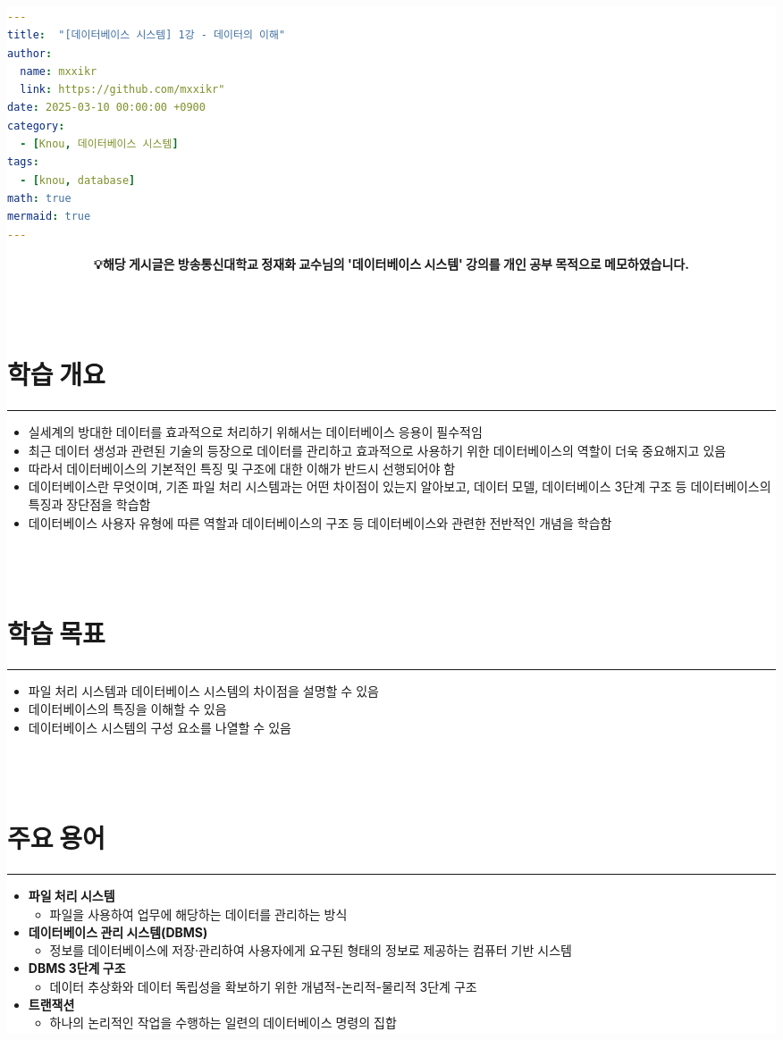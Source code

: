 ```yaml
---
title:  "[데이터베이스 시스템] 1강 - 데이터의 이해"
author:
  name: mxxikr
  link: https://github.com/mxxikr"
date: 2025-03-10 00:00:00 +0900
category:
  - [Knou, 데이터베이스 시스템]
tags:
  - [knou, database]
math: true
mermaid: true
---
```


**<center>💡해당 게시글은 방송통신대학교 정재화 교수님의 '데이터베이스 시스템' 강의를 개인 공부 목적으로 메모하였습니다. </center>**

<br/><br/>

# 학습 개요

---

- 실세계의 방대한 데이터를 효과적으로 처리하기 위해서는 데이터베이스 응용이 필수적임
- 최근 데이터 생성과 관련된 기술의 등장으로 데이터를 관리하고 효과적으로 사용하기 위한 데이터베이스의 역할이 더욱 중요해지고 있음
- 따라서 데이터베이스의 기본적인 특징 및 구조에 대한 이해가 반드시 선행되어야 함
- 데이터베이스란 무엇이며, 기존 파일 처리 시스템과는 어떤 차이점이 있는지 알아보고, 데이터 모델, 데이터베이스 3단계 구조 등 데이터베이스의 특징과 장단점을 학습함
- 데이터베이스 사용자 유형에 따른 역할과 데이터베이스의 구조 등 데이터베이스와 관련한 전반적인 개념을 학습함

<br/><br/>

# 학습 목표

---

- 파일 처리 시스템과 데이터베이스 시스템의 차이점을 설명할 수 있음
- 데이터베이스의 특징을 이해할 수 있음
- 데이터베이스 시스템의 구성 요소를 나열할 수 있음

<br/><br/>

# 주요 용어

---

- **파일 처리 시스템**
    - 파일을 사용하여 업무에 해당하는 데이터를 관리하는 방식
- **데이터베이스 관리 시스템(DBMS)**
    - 정보를 데이터베이스에 저장·관리하여 사용자에게 요구된 형태의 정보로 제공하는 컴퓨터 기반 시스템
- **DBMS 3단계 구조**
    - 데이터 추상화와 데이터 독립성을 확보하기 위한 개념적-논리적-물리적 3단계 구조
- **트랜잭션**
    - 하나의 논리적인 작업을 수행하는 일련의 데이터베이스 명령의 집합
